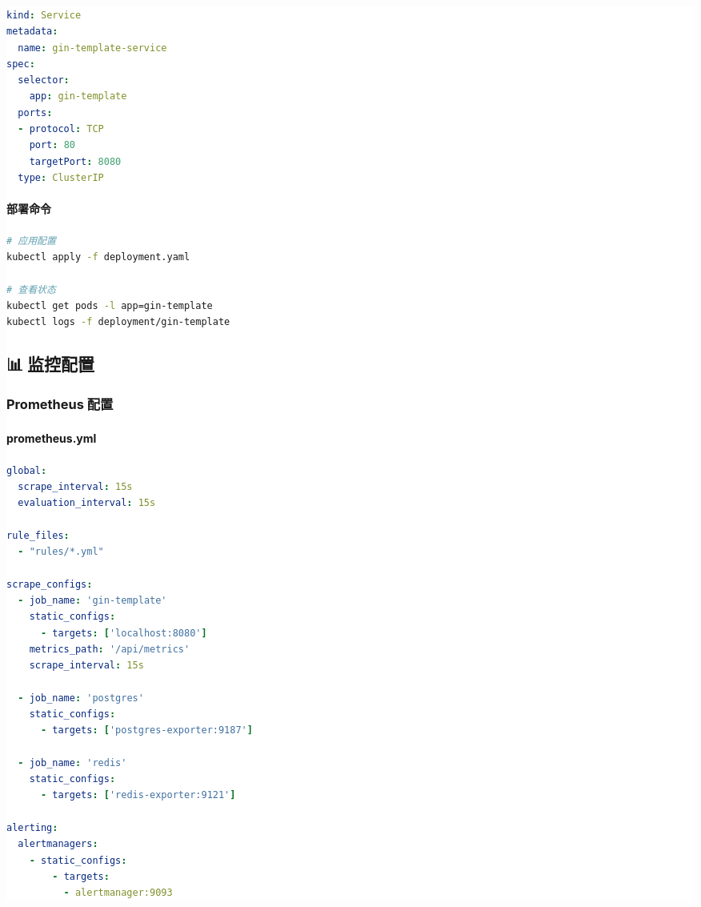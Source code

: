 ```yaml
kind: Service
metadata:
  name: gin-template-service
spec:
  selector:
    app: gin-template
  ports:
  - protocol: TCP
    port: 80
    targetPort: 8080
  type: ClusterIP
```

#### 部署命令
```bash
# 应用配置
kubectl apply -f deployment.yaml

# 查看状态
kubectl get pods -l app=gin-template
kubectl logs -f deployment/gin-template
```

## 📊 监控配置

### Prometheus 配置

#### prometheus.yml
```yaml
global:
  scrape_interval: 15s
  evaluation_interval: 15s

rule_files:
  - "rules/*.yml"

scrape_configs:
  - job_name: 'gin-template'
    static_configs:
      - targets: ['localhost:8080']
    metrics_path: '/api/metrics'
    scrape_interval: 15s

  - job_name: 'postgres'
    static_configs:
      - targets: ['postgres-exporter:9187']

  - job_name: 'redis'
    static_configs:
      - targets: ['redis-exporter:9121']

alerting:
  alertmanagers:
    - static_configs:
        - targets:
          - alertmanager:9093
```
